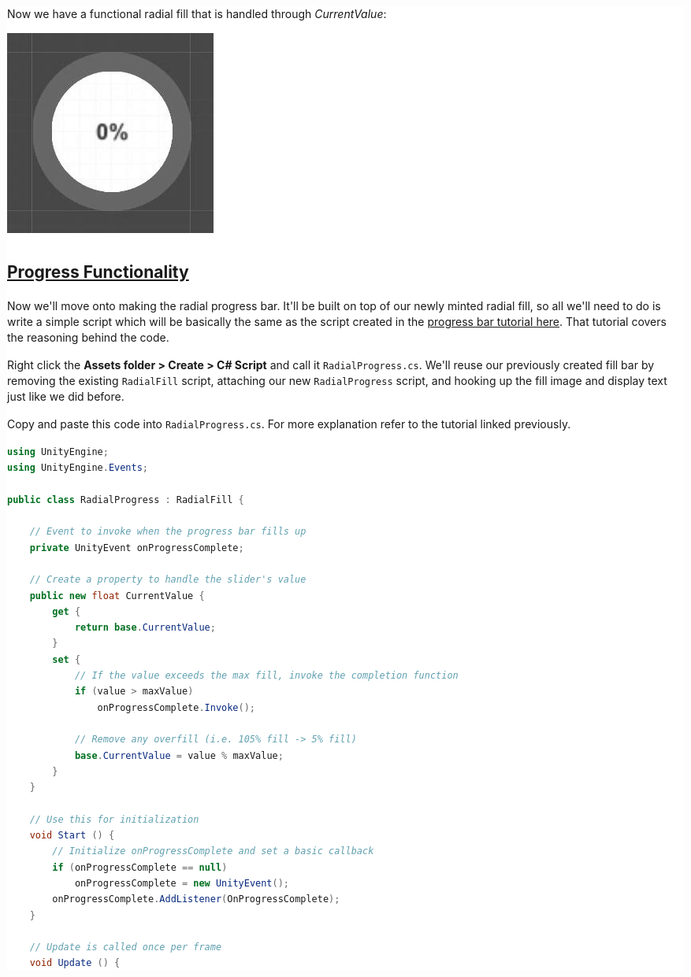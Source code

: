 Now we have a functional radial fill that is handled through *CurrentValue*:

![RadialBarFilling](\assets\unity_2d_radial_progress\RadialBarFilling.gif)

## [Progress Functionality](#progress-functionality)

Now we'll move onto making the radial progress bar. It'll be built on top of our newly minted radial fill, so all we'll need to do is write a simple script which will be basically the same as the script created in the [progress bar tutorial here](/devblog/unity-2d-progress-bars.html#progress-functionality). That tutorial covers the reasoning behind the code.

Right click the **Assets folder > Create > C# Script** and call it `RadialProgress.cs`. We'll reuse our previously created fill bar by removing the existing `RadialFill` script, attaching our new `RadialProgress` script, and hooking up the fill image and display text just like we did before. 

Copy and paste this code into `RadialProgress.cs`. For more explanation refer to the tutorial linked previously.

```csharp
using UnityEngine;
using UnityEngine.Events;

public class RadialProgress : RadialFill {

    // Event to invoke when the progress bar fills up
    private UnityEvent onProgressComplete;

    // Create a property to handle the slider's value
    public new float CurrentValue {
        get {
            return base.CurrentValue;
        }
        set {
            // If the value exceeds the max fill, invoke the completion function
            if (value > maxValue)
                onProgressComplete.Invoke();

            // Remove any overfill (i.e. 105% fill -> 5% fill)
            base.CurrentValue = value % maxValue;
        }
    }

    // Use this for initialization
    void Start () {
        // Initialize onProgressComplete and set a basic callback
        if (onProgressComplete == null)
            onProgressComplete = new UnityEvent();
        onProgressComplete.AddListener(OnProgressComplete);
    }
	
    // Update is called once per frame
    void Update () {
```
